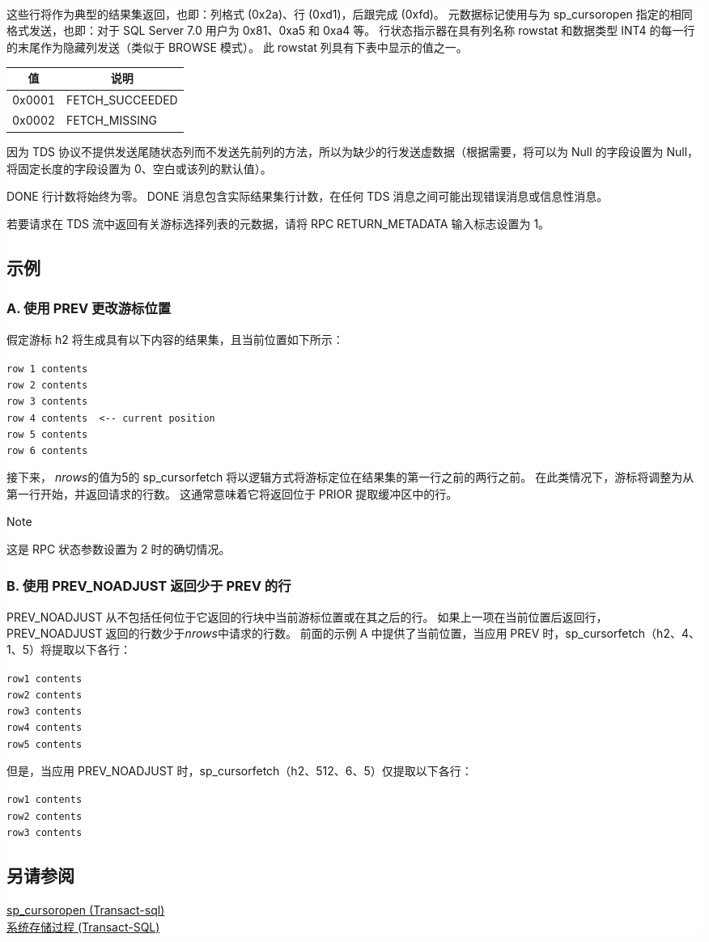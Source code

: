  这些行将作为典型的结果集返回，也即：列格式 (0x2a)、行 (0xd1)，后跟完成 (0xfd)。 元数据标记使用与为 sp_cursoropen 指定的相同格式发送，也即：对于 SQL Server 7.0 用户为 0x81、0xa5 和 0xa4 等。 行状态指示器在具有列名称 rowstat 和数据类型 INT4 的每一行的末尾作为隐藏列发送（类似于 BROWSE 模式）。 此 rowstat 列具有下表中显示的值之一。  
  
|值|说明|  
|-----------|-----------------|  
|0x0001|FETCH_SUCCEEDED|  
|0x0002|FETCH_MISSING|  
  
 因为 TDS 协议不提供发送尾随状态列而不发送先前列的方法，所以为缺少的行发送虚数据（根据需要，将可以为 Null 的字段设置为 Null，将固定长度的字段设置为 0、空白或该列的默认值）。  
  
 DONE 行计数将始终为零。 DONE 消息包含实际结果集行计数，在任何 TDS 消息之间可能出现错误消息或信息性消息。  
  
 若要请求在 TDS 流中返回有关游标选择列表的元数据，请将 RPC RETURN_METADATA 输入标志设置为 1。  
  
## <a name="examples"></a>示例  
  
### <a name="a-using-prev-to-change-a-cursor-position"></a>A. 使用 PREV 更改游标位置  
 假定游标 h2 将生成具有以下内容的结果集，且当前位置如下所示：  
  
```  
row 1 contents      
row 2 contents  
row 3 contents  
row 4 contents  <-- current position  
row 5 contents   
row 6 contents  
```  
  
 接下来， *nrows*的值为5的 sp_cursorfetch 将以逻辑方式将游标定位在结果集的第一行之前的两行之前。 在此类情况下，游标将调整为从第一行开始，并返回请求的行数。 这通常意味着它将返回位于 PRIOR 提取缓冲区中的行。  
  
> [!NOTE]  
>  这是 RPC 状态参数设置为 2 时的确切情况。  
  
### <a name="b-using-prev_noadjust-to-return-fewer-rows-than-prev"></a>B. 使用 PREV_NOADJUST 返回少于 PREV 的行  
 PREV_NOADJUST 从不包括任何位于它返回的行块中当前游标位置或在其之后的行。 如果上一项在当前位置后返回行，PREV_NOADJUST 返回的行数少于*nrows*中请求的行数。 前面的示例 A 中提供了当前位置，当应用 PREV 时，sp_cursorfetch（h2、4、1、5）将提取以下各行：  
  
```  
row1 contents   
row2 contents  
row3 contents  
row4 contents  
row5 contents  
```  
  
 但是，当应用 PREV_NOADJUST 时，sp_cursorfetch（h2、512、6、5）仅提取以下各行：  
  
```  
row1 contents   
row2 contents  
row3 contents   
```  
  
## <a name="see-also"></a>另请参阅  
 [sp_cursoropen &#40;Transact-sql&#41;](../../relational-databases/system-stored-procedures/sp-cursoropen-transact-sql.md)   
 [系统存储过程 (Transact-SQL)](../../relational-databases/system-stored-procedures/system-stored-procedures-transact-sql.md)  
  
  
